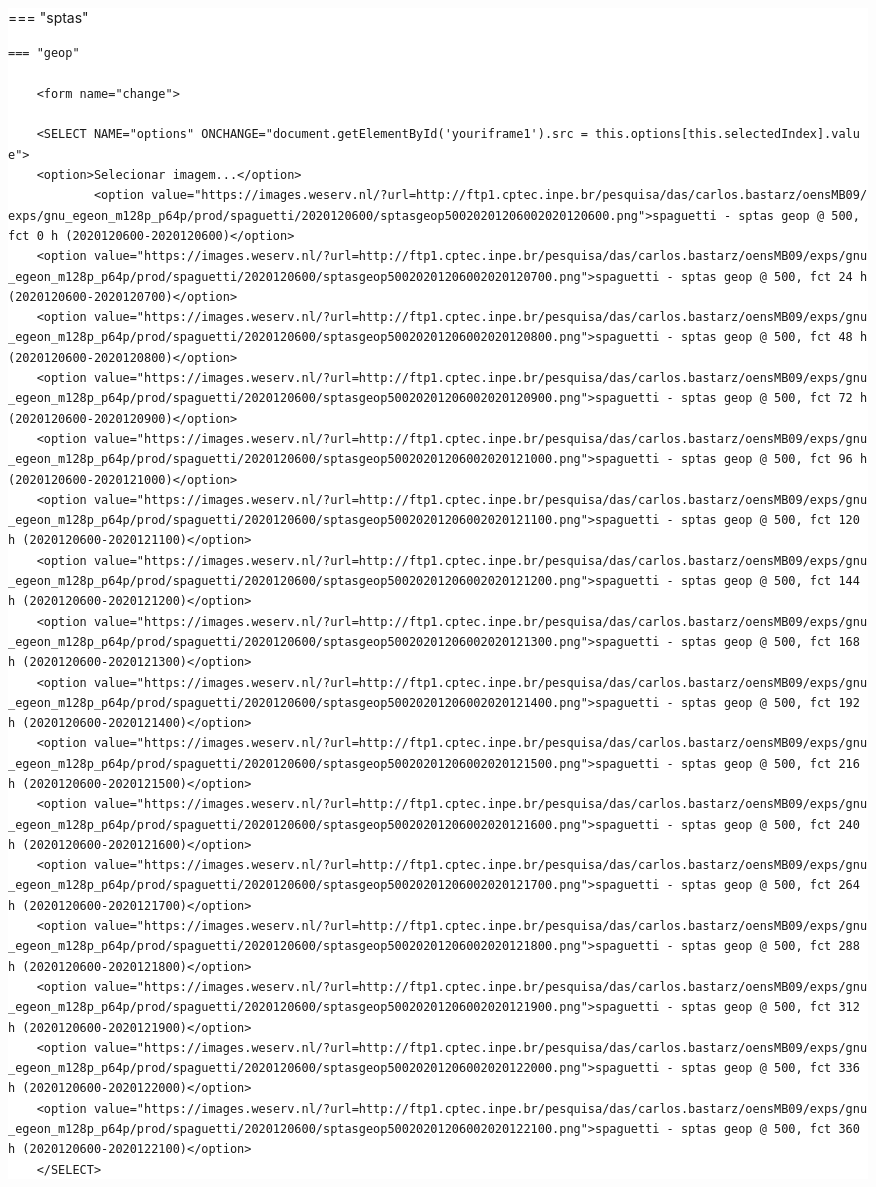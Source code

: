 

=== "sptas"

    === "geop"
    
        <form name="change">
        
        <SELECT NAME="options" ONCHANGE="document.getElementById('youriframe1').src = this.options[this.selectedIndex].value">
        <option>Selecionar imagem...</option>
                <option value="https://images.weserv.nl/?url=http://ftp1.cptec.inpe.br/pesquisa/das/carlos.bastarz/oensMB09/exps/gnu_egeon_m128p_p64p/prod/spaguetti/2020120600/sptasgeop50020201206002020120600.png">spaguetti - sptas geop @ 500, fct 0 h (2020120600-2020120600)</option>
        <option value="https://images.weserv.nl/?url=http://ftp1.cptec.inpe.br/pesquisa/das/carlos.bastarz/oensMB09/exps/gnu_egeon_m128p_p64p/prod/spaguetti/2020120600/sptasgeop50020201206002020120700.png">spaguetti - sptas geop @ 500, fct 24 h (2020120600-2020120700)</option>
        <option value="https://images.weserv.nl/?url=http://ftp1.cptec.inpe.br/pesquisa/das/carlos.bastarz/oensMB09/exps/gnu_egeon_m128p_p64p/prod/spaguetti/2020120600/sptasgeop50020201206002020120800.png">spaguetti - sptas geop @ 500, fct 48 h (2020120600-2020120800)</option>
        <option value="https://images.weserv.nl/?url=http://ftp1.cptec.inpe.br/pesquisa/das/carlos.bastarz/oensMB09/exps/gnu_egeon_m128p_p64p/prod/spaguetti/2020120600/sptasgeop50020201206002020120900.png">spaguetti - sptas geop @ 500, fct 72 h (2020120600-2020120900)</option>
        <option value="https://images.weserv.nl/?url=http://ftp1.cptec.inpe.br/pesquisa/das/carlos.bastarz/oensMB09/exps/gnu_egeon_m128p_p64p/prod/spaguetti/2020120600/sptasgeop50020201206002020121000.png">spaguetti - sptas geop @ 500, fct 96 h (2020120600-2020121000)</option>
        <option value="https://images.weserv.nl/?url=http://ftp1.cptec.inpe.br/pesquisa/das/carlos.bastarz/oensMB09/exps/gnu_egeon_m128p_p64p/prod/spaguetti/2020120600/sptasgeop50020201206002020121100.png">spaguetti - sptas geop @ 500, fct 120 h (2020120600-2020121100)</option>
        <option value="https://images.weserv.nl/?url=http://ftp1.cptec.inpe.br/pesquisa/das/carlos.bastarz/oensMB09/exps/gnu_egeon_m128p_p64p/prod/spaguetti/2020120600/sptasgeop50020201206002020121200.png">spaguetti - sptas geop @ 500, fct 144 h (2020120600-2020121200)</option>
        <option value="https://images.weserv.nl/?url=http://ftp1.cptec.inpe.br/pesquisa/das/carlos.bastarz/oensMB09/exps/gnu_egeon_m128p_p64p/prod/spaguetti/2020120600/sptasgeop50020201206002020121300.png">spaguetti - sptas geop @ 500, fct 168 h (2020120600-2020121300)</option>
        <option value="https://images.weserv.nl/?url=http://ftp1.cptec.inpe.br/pesquisa/das/carlos.bastarz/oensMB09/exps/gnu_egeon_m128p_p64p/prod/spaguetti/2020120600/sptasgeop50020201206002020121400.png">spaguetti - sptas geop @ 500, fct 192 h (2020120600-2020121400)</option>
        <option value="https://images.weserv.nl/?url=http://ftp1.cptec.inpe.br/pesquisa/das/carlos.bastarz/oensMB09/exps/gnu_egeon_m128p_p64p/prod/spaguetti/2020120600/sptasgeop50020201206002020121500.png">spaguetti - sptas geop @ 500, fct 216 h (2020120600-2020121500)</option>
        <option value="https://images.weserv.nl/?url=http://ftp1.cptec.inpe.br/pesquisa/das/carlos.bastarz/oensMB09/exps/gnu_egeon_m128p_p64p/prod/spaguetti/2020120600/sptasgeop50020201206002020121600.png">spaguetti - sptas geop @ 500, fct 240 h (2020120600-2020121600)</option>
        <option value="https://images.weserv.nl/?url=http://ftp1.cptec.inpe.br/pesquisa/das/carlos.bastarz/oensMB09/exps/gnu_egeon_m128p_p64p/prod/spaguetti/2020120600/sptasgeop50020201206002020121700.png">spaguetti - sptas geop @ 500, fct 264 h (2020120600-2020121700)</option>
        <option value="https://images.weserv.nl/?url=http://ftp1.cptec.inpe.br/pesquisa/das/carlos.bastarz/oensMB09/exps/gnu_egeon_m128p_p64p/prod/spaguetti/2020120600/sptasgeop50020201206002020121800.png">spaguetti - sptas geop @ 500, fct 288 h (2020120600-2020121800)</option>
        <option value="https://images.weserv.nl/?url=http://ftp1.cptec.inpe.br/pesquisa/das/carlos.bastarz/oensMB09/exps/gnu_egeon_m128p_p64p/prod/spaguetti/2020120600/sptasgeop50020201206002020121900.png">spaguetti - sptas geop @ 500, fct 312 h (2020120600-2020121900)</option>
        <option value="https://images.weserv.nl/?url=http://ftp1.cptec.inpe.br/pesquisa/das/carlos.bastarz/oensMB09/exps/gnu_egeon_m128p_p64p/prod/spaguetti/2020120600/sptasgeop50020201206002020122000.png">spaguetti - sptas geop @ 500, fct 336 h (2020120600-2020122000)</option>
        <option value="https://images.weserv.nl/?url=http://ftp1.cptec.inpe.br/pesquisa/das/carlos.bastarz/oensMB09/exps/gnu_egeon_m128p_p64p/prod/spaguetti/2020120600/sptasgeop50020201206002020122100.png">spaguetti - sptas geop @ 500, fct 360 h (2020120600-2020122100)</option>
        </SELECT>
        